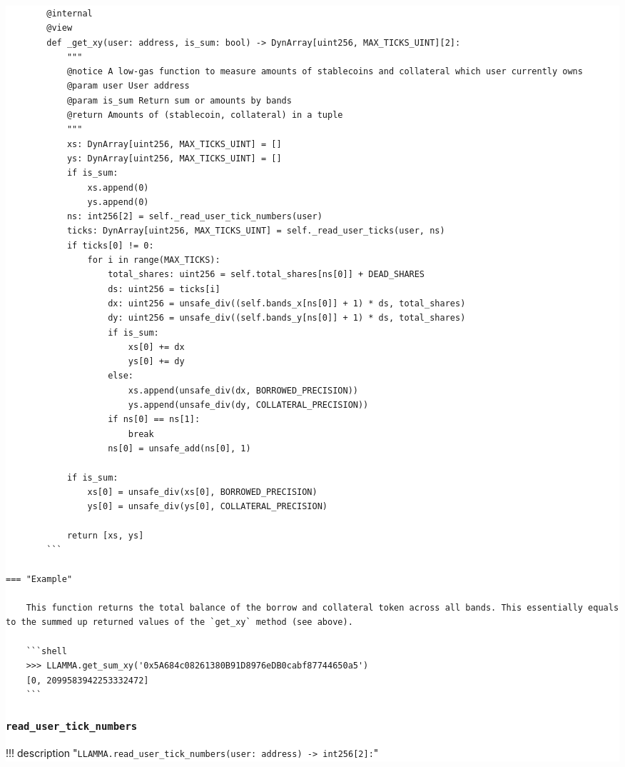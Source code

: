             @internal
            @view
            def _get_xy(user: address, is_sum: bool) -> DynArray[uint256, MAX_TICKS_UINT][2]:
                """
                @notice A low-gas function to measure amounts of stablecoins and collateral which user currently owns
                @param user User address
                @param is_sum Return sum or amounts by bands
                @return Amounts of (stablecoin, collateral) in a tuple
                """
                xs: DynArray[uint256, MAX_TICKS_UINT] = []
                ys: DynArray[uint256, MAX_TICKS_UINT] = []
                if is_sum:
                    xs.append(0)
                    ys.append(0)
                ns: int256[2] = self._read_user_tick_numbers(user)
                ticks: DynArray[uint256, MAX_TICKS_UINT] = self._read_user_ticks(user, ns)
                if ticks[0] != 0:
                    for i in range(MAX_TICKS):
                        total_shares: uint256 = self.total_shares[ns[0]] + DEAD_SHARES
                        ds: uint256 = ticks[i]
                        dx: uint256 = unsafe_div((self.bands_x[ns[0]] + 1) * ds, total_shares)
                        dy: uint256 = unsafe_div((self.bands_y[ns[0]] + 1) * ds, total_shares)
                        if is_sum:
                            xs[0] += dx
                            ys[0] += dy
                        else:
                            xs.append(unsafe_div(dx, BORROWED_PRECISION))
                            ys.append(unsafe_div(dy, COLLATERAL_PRECISION))
                        if ns[0] == ns[1]:
                            break
                        ns[0] = unsafe_add(ns[0], 1)

                if is_sum:
                    xs[0] = unsafe_div(xs[0], BORROWED_PRECISION)
                    ys[0] = unsafe_div(ys[0], COLLATERAL_PRECISION)

                return [xs, ys]
            ```

    === "Example"

        This function returns the total balance of the borrow and collateral token across all bands. This essentially equals to the summed up returned values of the `get_xy` method (see above).

        ```shell
        >>> LLAMMA.get_sum_xy('0x5A684c08261380B91D8976eDB0cabf87744650a5')
        [0, 2099583942253332472]
        ```


### `read_user_tick_numbers`
!!! description "`LLAMMA.read_user_tick_numbers(user: address) -> int256[2]:`"


[^2]: https://github.com/chanhosuh/curvefi-math/blob/master/LLAMMA.ipynb